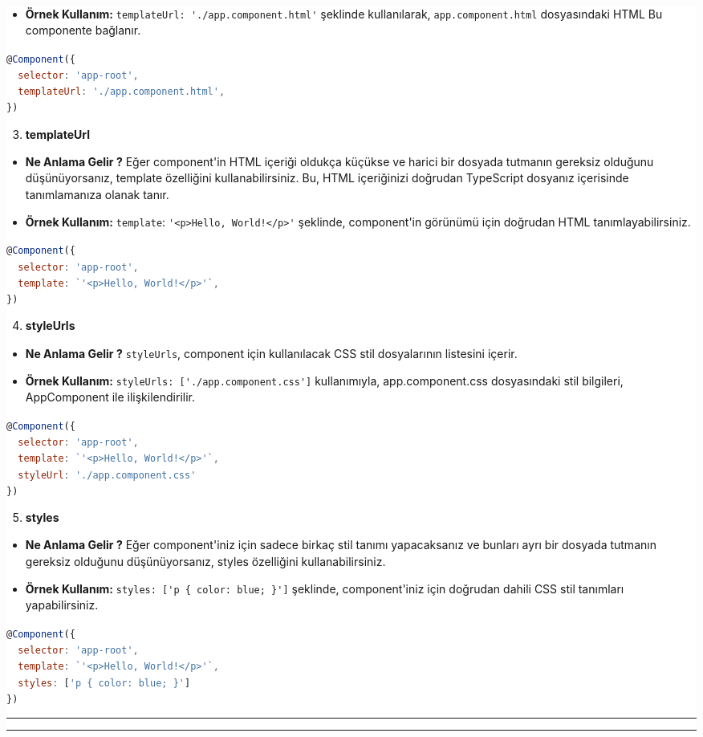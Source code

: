 - **Örnek Kullanım:** `templateUrl: './app.component.html'` şeklinde kullanılarak, `app.component.html` dosyasındaki HTML Bu componente bağlanır.

```javascript
@Component({
  selector: 'app-root',
  templateUrl: './app.component.html',
})
```

3. **templateUrl**

- **Ne Anlama Gelir ?** Eğer component'in HTML içeriği oldukça küçükse ve harici bir dosyada tutmanın gereksiz olduğunu düşünüyorsanız, template özelliğini kullanabilirsiniz. Bu, HTML içeriğinizi doğrudan TypeScript dosyanız içerisinde tanımlamanıza olanak tanır.

- **Örnek Kullanım:** `template`: `'<p>Hello, World!</p>'` şeklinde, component'in görünümü için doğrudan HTML tanımlayabilirsiniz.

```javascript
@Component({
  selector: 'app-root',
  template: `'<p>Hello, World!</p>'`,
})
```

4. **styleUrls**

- **Ne Anlama Gelir ?** `styleUrls`, component için kullanılacak CSS stil dosyalarının listesini içerir.

- **Örnek Kullanım:** `styleUrls: ['./app.component.css']` kullanımıyla, app.component.css dosyasındaki stil bilgileri, AppComponent ile ilişkilendirilir.

```javascript
@Component({
  selector: 'app-root',
  template: `'<p>Hello, World!</p>'`,
  styleUrl: './app.component.css'
})
```

5. **styles**

- **Ne Anlama Gelir ?** Eğer component'iniz için sadece birkaç stil tanımı yapacaksanız ve bunları ayrı bir dosyada tutmanın gereksiz olduğunu düşünüyorsanız, styles özelliğini kullanabilirsiniz.

- **Örnek Kullanım:** `styles: ['p { color: blue; }']` şeklinde, component'iniz için doğrudan dahili CSS stil tanımları yapabilirsiniz.

```javascript
@Component({
  selector: 'app-root',
  template: `'<p>Hello, World!</p>'`,
  styles: ['p { color: blue; }']
})
```

---

---